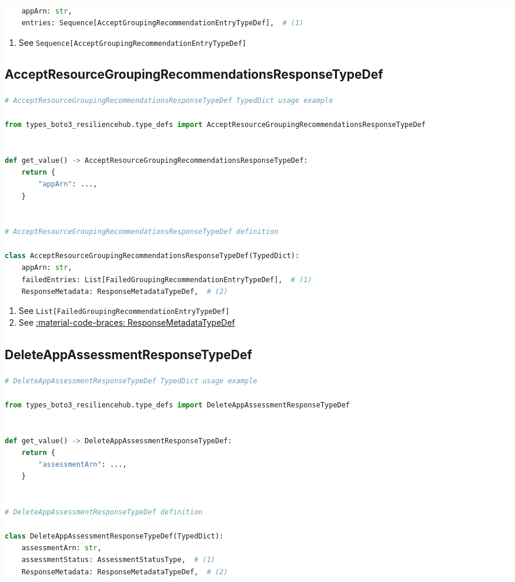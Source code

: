 ```python
    appArn: str,
    entries: Sequence[AcceptGroupingRecommendationEntryTypeDef],  # (1)
```

1. See `Sequence[AcceptGroupingRecommendationEntryTypeDef]`

## AcceptResourceGroupingRecommendationsResponseTypeDef

```python
# AcceptResourceGroupingRecommendationsResponseTypeDef TypedDict usage example

from types_boto3_resiliencehub.type_defs import AcceptResourceGroupingRecommendationsResponseTypeDef


def get_value() -> AcceptResourceGroupingRecommendationsResponseTypeDef:
    return {
        "appArn": ...,
    }


# AcceptResourceGroupingRecommendationsResponseTypeDef definition

class AcceptResourceGroupingRecommendationsResponseTypeDef(TypedDict):
    appArn: str,
    failedEntries: List[FailedGroupingRecommendationEntryTypeDef],  # (1)
    ResponseMetadata: ResponseMetadataTypeDef,  # (2)
```

1. See `List[FailedGroupingRecommendationEntryTypeDef]`
2. See [:material-code-braces: ResponseMetadataTypeDef](./type_defs.md#responsemetadatatypedef)

## DeleteAppAssessmentResponseTypeDef

```python
# DeleteAppAssessmentResponseTypeDef TypedDict usage example

from types_boto3_resiliencehub.type_defs import DeleteAppAssessmentResponseTypeDef


def get_value() -> DeleteAppAssessmentResponseTypeDef:
    return {
        "assessmentArn": ...,
    }


# DeleteAppAssessmentResponseTypeDef definition

class DeleteAppAssessmentResponseTypeDef(TypedDict):
    assessmentArn: str,
    assessmentStatus: AssessmentStatusType,  # (1)
    ResponseMetadata: ResponseMetadataTypeDef,  # (2)
```
